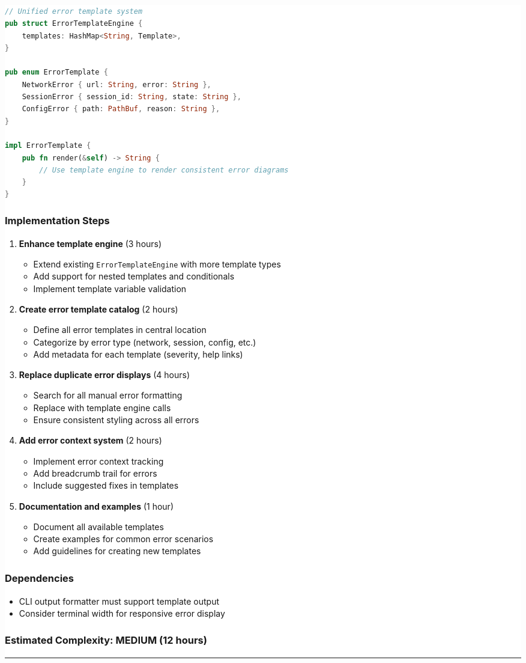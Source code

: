 ```rust
// Unified error template system
pub struct ErrorTemplateEngine {
    templates: HashMap<String, Template>,
}

pub enum ErrorTemplate {
    NetworkError { url: String, error: String },
    SessionError { session_id: String, state: String },
    ConfigError { path: PathBuf, reason: String },
}

impl ErrorTemplate {
    pub fn render(&self) -> String {
        // Use template engine to render consistent error diagrams
    }
}
```

### Implementation Steps

1. **Enhance template engine** (3 hours)
   - Extend existing `ErrorTemplateEngine` with more template types
   - Add support for nested templates and conditionals
   - Implement template variable validation

2. **Create error template catalog** (2 hours)
   - Define all error templates in central location
   - Categorize by error type (network, session, config, etc.)
   - Add metadata for each template (severity, help links)

3. **Replace duplicate error displays** (4 hours)
   - Search for all manual error formatting
   - Replace with template engine calls
   - Ensure consistent styling across all errors

4. **Add error context system** (2 hours)
   - Implement error context tracking
   - Add breadcrumb trail for errors
   - Include suggested fixes in templates

5. **Documentation and examples** (1 hour)
   - Document all available templates
   - Create examples for common error scenarios
   - Add guidelines for creating new templates

### Dependencies

- CLI output formatter must support template output
- Consider terminal width for responsive error display

### Estimated Complexity: **MEDIUM** (12 hours)

---
